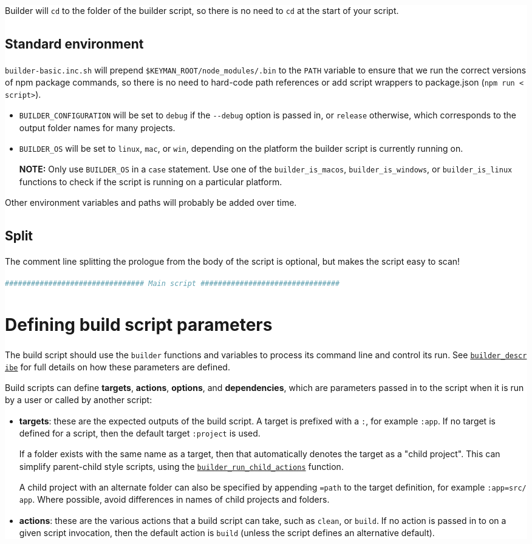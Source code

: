 Builder will `cd` to the folder of the builder script, so there is no need
to `cd` at the start of your script.

## Standard environment

`builder-basic.inc.sh` will prepend `$KEYMAN_ROOT/node_modules/.bin` to the `PATH`
variable to ensure that we run the correct versions of npm package commands, so
there is no need to hard-code path references or add script wrappers to
package.json (`npm run <script>`).

* `BUILDER_CONFIGURATION` will be set to `debug` if the `--debug` option is
  passed in, or `release` otherwise, which corresponds to the output folder
  names for many projects.

* `BUILDER_OS` will be set to `linux`, `mac`, or `win`, depending on the platform
  the builder script is currently running on.

  **NOTE:** Only use `BUILDER_OS` in a `case` statement. Use one of the
  `builder_is_macos`, `builder_is_windows`, or `builder_is_linux` functions
  to check if the script is running on a particular platform.

Other environment variables and paths will probably be added over time.

## Split

The comment line splitting the prologue from the body of the script is optional,
but makes the script easy to scan!

```bash
################################ Main script ################################
```

# Defining build script parameters

The build script should use the `builder` functions and variables to process its
command line and control its run. See [`builder_describe`] for full details on
how these parameters are defined.

Build scripts can define **targets**, **actions**, **options**, and
**dependencies**, which are parameters passed in to the script when it is run by
a user or called by another script:

* **targets**: these are the expected outputs of the build script. A target is
  prefixed with a `:`, for example `:app`. If no target is defined for a script,
  then the default target `:project` is used.

  If a folder exists with the same name as a target, then that automatically
  denotes the target as a "child project". This can simplify parent-child style
  scripts, using the [`builder_run_child_actions`] function.

  A child project with an alternate folder can also be specified by appending
  `=path` to the target definition, for example `:app=src/app`. Where possible,
  avoid differences in names of child projects and folders.

* **actions**: these are the various actions that a build script can take, such
  as `clean`, or `build`. If no action is passed in to on a given script
  invocation, then the default action is `build` (unless the script defines an
  alternative default).


[standard builder options]: #standard-builder-options
[`builder_describe`]: #builder_describe-function
[`builder_describe_internal_dependency`]: #builder_describe_internal_dependency-function
[`builder_describe_outputs`]: #builder_describe_outputs-function
[`builder_describe_platform`]: #builder_describe_platform-function
[`builder_display_usage`]: #builder_display_usage-function
[`$builder_extra_params`]: #builder_extra_params-variable
[`builder_finish_action`]: #builder_finish_action-function
[`builder_has_action`]: #builder_has_action-function
[`builder_has_option`]: #builder_has_option-function
[`$builder_ignored_options`]: #builder_ignored_options-variable
[`builder_ignore_unknown_options`]: #builder_ignore_unknown_options-function
[`builder_is_debug_build`]: #builder_is_debug_build-function
[`builder_parse`]: #builder_parse-function
[`builder_start_action`]: #builder_start_action-function
[`builder_use_color`]: #builder_use_color-function
[`$builder_verbose`]: #builder_verbose-variable
[formatting variables]: #formatting-variables
[`builder_run_action`]: #builder_run_action-function
[`builder_run_child_actions`]: #builder_run_child_actions-function
[`builder_echo`]: #builder_echo-function
[`builder_die`]: #builder_die-function
[`builder_echo_debug`]: #builder_echo_debug-function